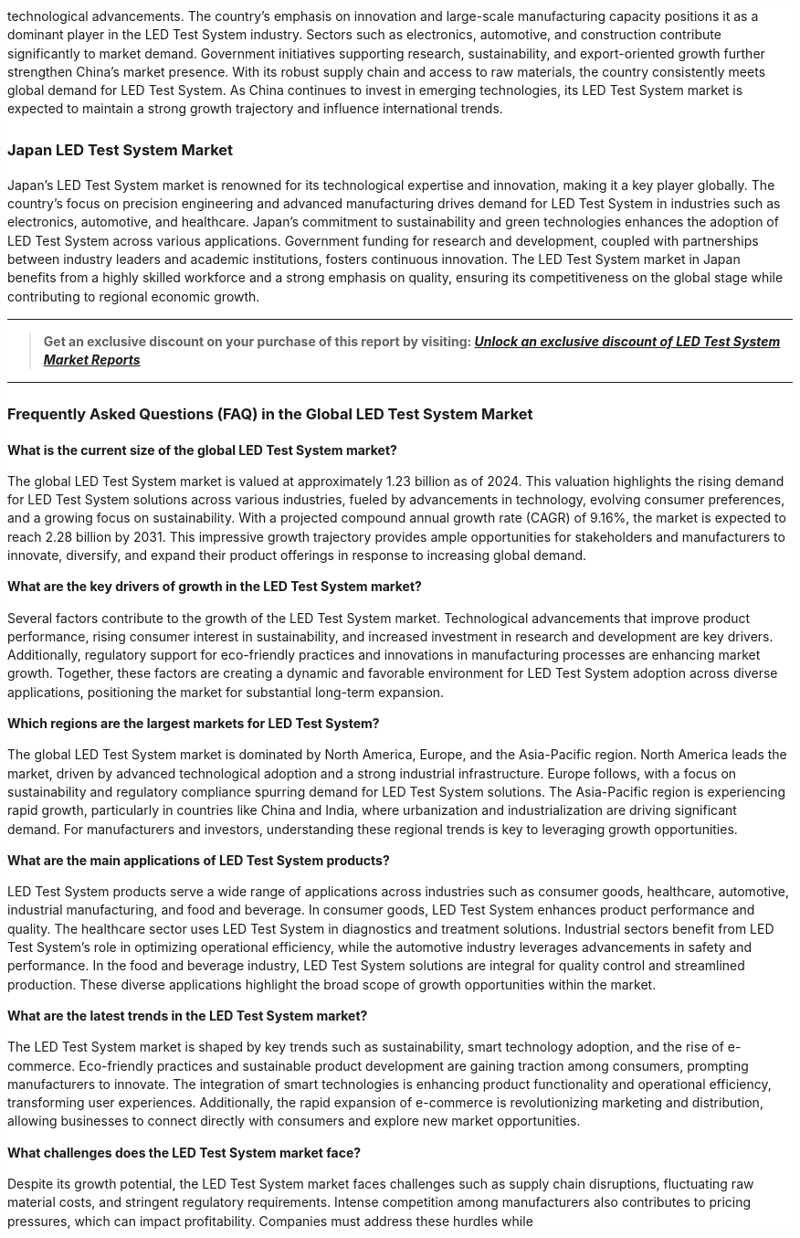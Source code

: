 technological advancements. The country&rsquo;s emphasis on innovation and large-scale manufacturing capacity positions it as a dominant player in the LED Test System industry. Sectors such as electronics, automotive, and construction contribute significantly to market demand. Government initiatives supporting research, sustainability, and export-oriented growth further strengthen China&rsquo;s market presence. With its robust supply chain and access to raw materials, the country consistently meets global demand for LED Test System. As China continues to invest in emerging technologies, its LED Test System market is expected to maintain a strong growth trajectory and influence international trends.</p><h3>Japan LED Test System Market</h3><p>Japan&rsquo;s LED Test System market is renowned for its technological expertise and innovation, making it a key player globally. The country&rsquo;s focus on precision engineering and advanced manufacturing drives demand for LED Test System in industries such as electronics, automotive, and healthcare. Japan&rsquo;s commitment to sustainability and green technologies enhances the adoption of LED Test System across various applications. Government funding for research and development, coupled with partnerships between industry leaders and academic institutions, fosters continuous innovation. The LED Test System market in Japan benefits from a highly skilled workforce and a strong emphasis on quality, ensuring its competitiveness on the global stage while contributing to regional economic growth.</p><hr /><blockquote><p><strong>Get an exclusive discount on your purchase of this report by visiting: <em><a href="://marketresearchpulse.com/ask-for-discount/92339?utm_source=Github&amp;utm_medium=052">Unlock an exclusive discount of LED Test System Market Reports</a></em>&nbsp;</strong></p></blockquote><hr /><h3>Frequently Asked Questions (FAQ) in the Global LED Test System Market</h3><p><strong>What is the current size of the global LED Test System market?</strong></p><p>The global LED Test System market is valued at approximately 1.23 billion as of 2024. This valuation highlights the rising demand for LED Test System solutions across various industries, fueled by advancements in technology, evolving consumer preferences, and a growing focus on sustainability. With a projected compound annual growth rate (CAGR) of 9.16%, the market is expected to reach 2.28 billion by 2031. This impressive growth trajectory provides ample opportunities for stakeholders and manufacturers to innovate, diversify, and expand their product offerings in response to increasing global demand.</p><p><strong>What are the key drivers of growth in the LED Test System market?</strong></p><p>Several factors contribute to the growth of the LED Test System market. Technological advancements that improve product performance, rising consumer interest in sustainability, and increased investment in research and development are key drivers. Additionally, regulatory support for eco-friendly practices and innovations in manufacturing processes are enhancing market growth. Together, these factors are creating a dynamic and favorable environment for LED Test System adoption across diverse applications, positioning the market for substantial long-term expansion.</p><p><strong>Which regions are the largest markets for LED Test System?</strong></p><p>The global LED Test System market is dominated by North America, Europe, and the Asia-Pacific region. North America leads the market, driven by advanced technological adoption and a strong industrial infrastructure. Europe follows, with a focus on sustainability and regulatory compliance spurring demand for LED Test System solutions. The Asia-Pacific region is experiencing rapid growth, particularly in countries like China and India, where urbanization and industrialization are driving significant demand. For manufacturers and investors, understanding these regional trends is key to leveraging growth opportunities.</p><p><strong>What are the main applications of LED Test System products?</strong></p><p>LED Test System products serve a wide range of applications across industries such as consumer goods, healthcare, automotive, industrial manufacturing, and food and beverage. In consumer goods, LED Test System enhances product performance and quality. The healthcare sector uses LED Test System in diagnostics and treatment solutions. Industrial sectors benefit from LED Test System&rsquo;s role in optimizing operational efficiency, while the automotive industry leverages advancements in safety and performance. In the food and beverage industry, LED Test System solutions are integral for quality control and streamlined production. These diverse applications highlight the broad scope of growth opportunities within the market.</p><p><strong>What are the latest trends in the LED Test System market?</strong></p><p>The LED Test System market is shaped by key trends such as sustainability, smart technology adoption, and the rise of e-commerce. Eco-friendly practices and sustainable product development are gaining traction among consumers, prompting manufacturers to innovate. The integration of smart technologies is enhancing product functionality and operational efficiency, transforming user experiences. Additionally, the rapid expansion of e-commerce is revolutionizing marketing and distribution, allowing businesses to connect directly with consumers and explore new market opportunities.</p><p><strong>What challenges does the LED Test System market face?</strong></p><p>Despite its growth potential, the LED Test System market faces challenges such as supply chain disruptions, fluctuating raw material costs, and stringent regulatory requirements. Intense competition among manufacturers also contributes to pricing pressures, which can impact profitability. Companies must address these hurdles while